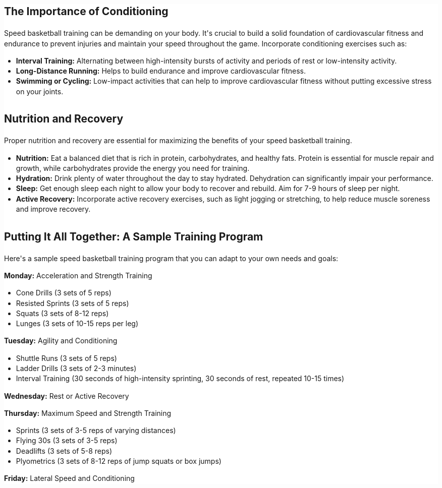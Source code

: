## The Importance of Conditioning

Speed basketball training can be demanding on your body. It's crucial to build a solid foundation of cardiovascular fitness and endurance to prevent injuries and maintain your speed throughout the game. Incorporate conditioning exercises such as:

*   **Interval Training:** Alternating between high-intensity bursts of activity and periods of rest or low-intensity activity.
*   **Long-Distance Running:**  Helps to build endurance and improve cardiovascular fitness.
*   **Swimming or Cycling:**  Low-impact activities that can help to improve cardiovascular fitness without putting excessive stress on your joints.

##  Nutrition and Recovery

Proper nutrition and recovery are essential for maximizing the benefits of your speed basketball training.

*   **Nutrition:** Eat a balanced diet that is rich in protein, carbohydrates, and healthy fats. Protein is essential for muscle repair and growth, while carbohydrates provide the energy you need for training.
*   **Hydration:** Drink plenty of water throughout the day to stay hydrated. Dehydration can significantly impair your performance.
*   **Sleep:** Get enough sleep each night to allow your body to recover and rebuild. Aim for 7-9 hours of sleep per night.
*   **Active Recovery:** Incorporate active recovery exercises, such as light jogging or stretching, to help reduce muscle soreness and improve recovery.

## Putting It All Together:  A Sample Training Program

Here's a sample speed basketball training program that you can adapt to your own needs and goals:

**Monday:**  Acceleration and Strength Training

*   Cone Drills (3 sets of 5 reps)
*   Resisted Sprints (3 sets of 5 reps)
*   Squats (3 sets of 8-12 reps)
*   Lunges (3 sets of 10-15 reps per leg)

**Tuesday:**  Agility and Conditioning

*   Shuttle Runs (3 sets of 5 reps)
*   Ladder Drills (3 sets of 2-3 minutes)
*   Interval Training (30 seconds of high-intensity sprinting, 30 seconds of rest, repeated 10-15 times)

**Wednesday:** Rest or Active Recovery

**Thursday:**  Maximum Speed and Strength Training

*   Sprints (3 sets of 3-5 reps of varying distances)
*   Flying 30s (3 sets of 3-5 reps)
*   Deadlifts (3 sets of 5-8 reps)
*   Plyometrics (3 sets of 8-12 reps of jump squats or box jumps)

**Friday:**  Lateral Speed and Conditioning
